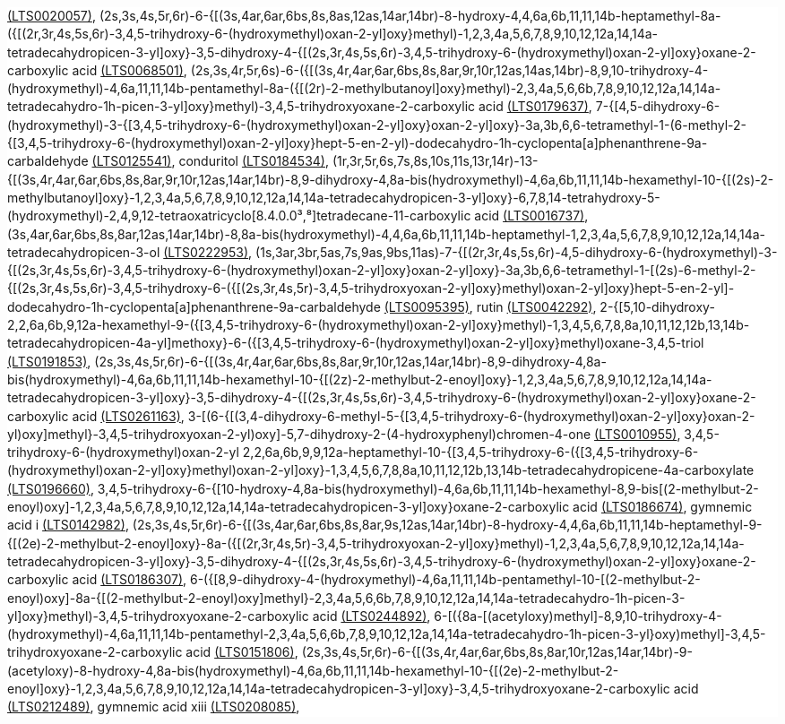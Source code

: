 [(LTS0020057)](https://lotus.naturalproducts.net/compound/lotus_id/LTS0020057), (2s,3s,4s,5r,6r)-6-{[(3s,4ar,6ar,6bs,8s,8as,12as,14ar,14br)-8-hydroxy-4,4,6a,6b,11,11,14b-heptamethyl-8a-({[(2r,3r,4s,5s,6r)-3,4,5-trihydroxy-6-(hydroxymethyl)oxan-2-yl]oxy}methyl)-1,2,3,4a,5,6,7,8,9,10,12,12a,14,14a-tetradecahydropicen-3-yl]oxy}-3,5-dihydroxy-4-{[(2s,3r,4s,5s,6r)-3,4,5-trihydroxy-6-(hydroxymethyl)oxan-2-yl]oxy}oxane-2-carboxylic acid [(LTS0068501)](https://lotus.naturalproducts.net/compound/lotus_id/LTS0068501), (2s,3s,4r,5r,6s)-6-({[(3s,4r,4ar,6ar,6bs,8s,8ar,9r,10r,12as,14as,14br)-8,9,10-trihydroxy-4-(hydroxymethyl)-4,6a,11,11,14b-pentamethyl-8a-({[(2r)-2-methylbutanoyl]oxy}methyl)-2,3,4a,5,6,6b,7,8,9,10,12,12a,14,14a-tetradecahydro-1h-picen-3-yl]oxy}methyl)-3,4,5-trihydroxyoxane-2-carboxylic acid [(LTS0179637)](https://lotus.naturalproducts.net/compound/lotus_id/LTS0179637), 7-{[4,5-dihydroxy-6-(hydroxymethyl)-3-{[3,4,5-trihydroxy-6-(hydroxymethyl)oxan-2-yl]oxy}oxan-2-yl]oxy}-3a,3b,6,6-tetramethyl-1-(6-methyl-2-{[3,4,5-trihydroxy-6-(hydroxymethyl)oxan-2-yl]oxy}hept-5-en-2-yl)-dodecahydro-1h-cyclopenta[a]phenanthrene-9a-carbaldehyde [(LTS0125541)](https://lotus.naturalproducts.net/compound/lotus_id/LTS0125541), conduritol [(LTS0184534)](https://lotus.naturalproducts.net/compound/lotus_id/LTS0184534), (1r,3r,5r,6s,7s,8s,10s,11s,13r,14r)-13-{[(3s,4r,4ar,6ar,6bs,8s,8ar,9r,10r,12as,14ar,14br)-8,9-dihydroxy-4,8a-bis(hydroxymethyl)-4,6a,6b,11,11,14b-hexamethyl-10-{[(2s)-2-methylbutanoyl]oxy}-1,2,3,4a,5,6,7,8,9,10,12,12a,14,14a-tetradecahydropicen-3-yl]oxy}-6,7,8,14-tetrahydroxy-5-(hydroxymethyl)-2,4,9,12-tetraoxatricyclo[8.4.0.0³,⁸]tetradecane-11-carboxylic acid [(LTS0016737)](https://lotus.naturalproducts.net/compound/lotus_id/LTS0016737), (3s,4ar,6ar,6bs,8s,8ar,12as,14ar,14br)-8,8a-bis(hydroxymethyl)-4,4,6a,6b,11,11,14b-heptamethyl-1,2,3,4a,5,6,7,8,9,10,12,12a,14,14a-tetradecahydropicen-3-ol [(LTS0222953)](https://lotus.naturalproducts.net/compound/lotus_id/LTS0222953), (1s,3ar,3br,5as,7s,9as,9bs,11as)-7-{[(2r,3r,4s,5s,6r)-4,5-dihydroxy-6-(hydroxymethyl)-3-{[(2s,3r,4s,5s,6r)-3,4,5-trihydroxy-6-(hydroxymethyl)oxan-2-yl]oxy}oxan-2-yl]oxy}-3a,3b,6,6-tetramethyl-1-[(2s)-6-methyl-2-{[(2s,3r,4s,5s,6r)-3,4,5-trihydroxy-6-({[(2s,3r,4s,5r)-3,4,5-trihydroxyoxan-2-yl]oxy}methyl)oxan-2-yl]oxy}hept-5-en-2-yl]-dodecahydro-1h-cyclopenta[a]phenanthrene-9a-carbaldehyde [(LTS0095395)](https://lotus.naturalproducts.net/compound/lotus_id/LTS0095395), rutin [(LTS0042292)](https://lotus.naturalproducts.net/compound/lotus_id/LTS0042292), 2-{[5,10-dihydroxy-2,2,6a,6b,9,12a-hexamethyl-9-({[3,4,5-trihydroxy-6-(hydroxymethyl)oxan-2-yl]oxy}methyl)-1,3,4,5,6,7,8,8a,10,11,12,12b,13,14b-tetradecahydropicen-4a-yl]methoxy}-6-({[3,4,5-trihydroxy-6-(hydroxymethyl)oxan-2-yl]oxy}methyl)oxane-3,4,5-triol [(LTS0191853)](https://lotus.naturalproducts.net/compound/lotus_id/LTS0191853), (2s,3s,4s,5r,6r)-6-{[(3s,4r,4ar,6ar,6bs,8s,8ar,9r,10r,12as,14ar,14br)-8,9-dihydroxy-4,8a-bis(hydroxymethyl)-4,6a,6b,11,11,14b-hexamethyl-10-{[(2z)-2-methylbut-2-enoyl]oxy}-1,2,3,4a,5,6,7,8,9,10,12,12a,14,14a-tetradecahydropicen-3-yl]oxy}-3,5-dihydroxy-4-{[(2s,3r,4s,5s,6r)-3,4,5-trihydroxy-6-(hydroxymethyl)oxan-2-yl]oxy}oxane-2-carboxylic acid [(LTS0261163)](https://lotus.naturalproducts.net/compound/lotus_id/LTS0261163), 3-[(6-{[(3,4-dihydroxy-6-methyl-5-{[3,4,5-trihydroxy-6-(hydroxymethyl)oxan-2-yl]oxy}oxan-2-yl)oxy]methyl}-3,4,5-trihydroxyoxan-2-yl)oxy]-5,7-dihydroxy-2-(4-hydroxyphenyl)chromen-4-one [(LTS0010955)](https://lotus.naturalproducts.net/compound/lotus_id/LTS0010955), 3,4,5-trihydroxy-6-(hydroxymethyl)oxan-2-yl 2,2,6a,6b,9,9,12a-heptamethyl-10-{[3,4,5-trihydroxy-6-({[3,4,5-trihydroxy-6-(hydroxymethyl)oxan-2-yl]oxy}methyl)oxan-2-yl]oxy}-1,3,4,5,6,7,8,8a,10,11,12,12b,13,14b-tetradecahydropicene-4a-carboxylate [(LTS0196660)](https://lotus.naturalproducts.net/compound/lotus_id/LTS0196660), 3,4,5-trihydroxy-6-{[10-hydroxy-4,8a-bis(hydroxymethyl)-4,6a,6b,11,11,14b-hexamethyl-8,9-bis[(2-methylbut-2-enoyl)oxy]-1,2,3,4a,5,6,7,8,9,10,12,12a,14,14a-tetradecahydropicen-3-yl]oxy}oxane-2-carboxylic acid [(LTS0186674)](https://lotus.naturalproducts.net/compound/lotus_id/LTS0186674), gymnemic acid i [(LTS0142982)](https://lotus.naturalproducts.net/compound/lotus_id/LTS0142982), (2s,3s,4s,5r,6r)-6-{[(3s,4ar,6ar,6bs,8s,8ar,9s,12as,14ar,14br)-8-hydroxy-4,4,6a,6b,11,11,14b-heptamethyl-9-{[(2e)-2-methylbut-2-enoyl]oxy}-8a-({[(2r,3r,4s,5r)-3,4,5-trihydroxyoxan-2-yl]oxy}methyl)-1,2,3,4a,5,6,7,8,9,10,12,12a,14,14a-tetradecahydropicen-3-yl]oxy}-3,5-dihydroxy-4-{[(2s,3r,4s,5s,6r)-3,4,5-trihydroxy-6-(hydroxymethyl)oxan-2-yl]oxy}oxane-2-carboxylic acid [(LTS0186307)](https://lotus.naturalproducts.net/compound/lotus_id/LTS0186307), 6-({[8,9-dihydroxy-4-(hydroxymethyl)-4,6a,11,11,14b-pentamethyl-10-[(2-methylbut-2-enoyl)oxy]-8a-{[(2-methylbut-2-enoyl)oxy]methyl}-2,3,4a,5,6,6b,7,8,9,10,12,12a,14,14a-tetradecahydro-1h-picen-3-yl]oxy}methyl)-3,4,5-trihydroxyoxane-2-carboxylic acid [(LTS0244892)](https://lotus.naturalproducts.net/compound/lotus_id/LTS0244892), 6-[({8a-[(acetyloxy)methyl]-8,9,10-trihydroxy-4-(hydroxymethyl)-4,6a,11,11,14b-pentamethyl-2,3,4a,5,6,6b,7,8,9,10,12,12a,14,14a-tetradecahydro-1h-picen-3-yl}oxy)methyl]-3,4,5-trihydroxyoxane-2-carboxylic acid [(LTS0151806)](https://lotus.naturalproducts.net/compound/lotus_id/LTS0151806), (2s,3s,4s,5r,6r)-6-{[(3s,4r,4ar,6ar,6bs,8s,8ar,10r,12as,14ar,14br)-9-(acetyloxy)-8-hydroxy-4,8a-bis(hydroxymethyl)-4,6a,6b,11,11,14b-hexamethyl-10-{[(2e)-2-methylbut-2-enoyl]oxy}-1,2,3,4a,5,6,7,8,9,10,12,12a,14,14a-tetradecahydropicen-3-yl]oxy}-3,4,5-trihydroxyoxane-2-carboxylic acid [(LTS0212489)](https://lotus.naturalproducts.net/compound/lotus_id/LTS0212489), gymnemic acid xiii [(LTS0208085)](https://lotus.naturalproducts.net/compound/lotus_id/LTS0208085),